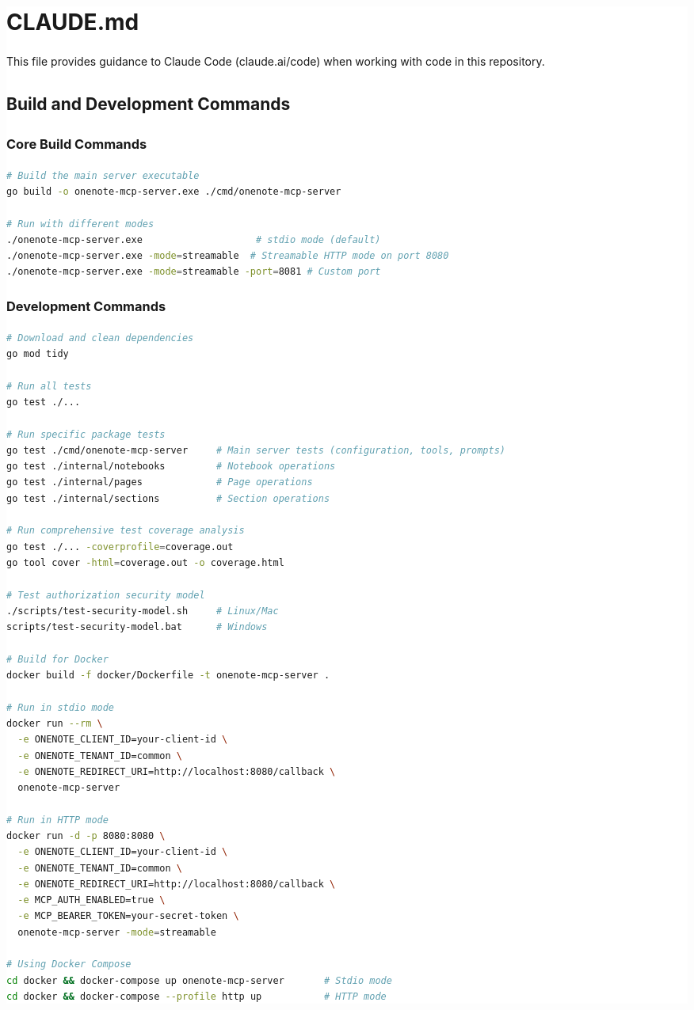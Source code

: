 # CLAUDE.md

This file provides guidance to Claude Code (claude.ai/code) when working with code in this repository.

## Build and Development Commands

### Core Build Commands
```bash
# Build the main server executable
go build -o onenote-mcp-server.exe ./cmd/onenote-mcp-server

# Run with different modes
./onenote-mcp-server.exe                    # stdio mode (default)
./onenote-mcp-server.exe -mode=streamable  # Streamable HTTP mode on port 8080
./onenote-mcp-server.exe -mode=streamable -port=8081 # Custom port
```

### Development Commands
```bash
# Download and clean dependencies
go mod tidy

# Run all tests
go test ./...

# Run specific package tests
go test ./cmd/onenote-mcp-server     # Main server tests (configuration, tools, prompts)
go test ./internal/notebooks         # Notebook operations
go test ./internal/pages             # Page operations  
go test ./internal/sections          # Section operations

# Run comprehensive test coverage analysis
go test ./... -coverprofile=coverage.out
go tool cover -html=coverage.out -o coverage.html

# Test authorization security model
./scripts/test-security-model.sh     # Linux/Mac
scripts/test-security-model.bat      # Windows

# Build for Docker
docker build -f docker/Dockerfile -t onenote-mcp-server .

# Run in stdio mode
docker run --rm \
  -e ONENOTE_CLIENT_ID=your-client-id \
  -e ONENOTE_TENANT_ID=common \
  -e ONENOTE_REDIRECT_URI=http://localhost:8080/callback \
  onenote-mcp-server

# Run in HTTP mode
docker run -d -p 8080:8080 \
  -e ONENOTE_CLIENT_ID=your-client-id \
  -e ONENOTE_TENANT_ID=common \
  -e ONENOTE_REDIRECT_URI=http://localhost:8080/callback \
  -e MCP_AUTH_ENABLED=true \
  -e MCP_BEARER_TOKEN=your-secret-token \
  onenote-mcp-server -mode=streamable

# Using Docker Compose
cd docker && docker-compose up onenote-mcp-server       # Stdio mode
cd docker && docker-compose --profile http up           # HTTP mode
```